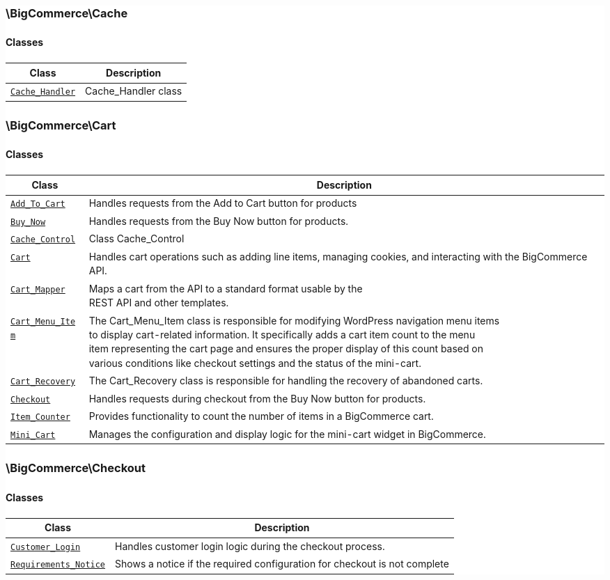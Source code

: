 



### \BigCommerce\Cache

#### Classes

| Class | Description |
|-------|-------------|
| [`Cache_Handler`](./classes/BigCommerce/Cache/Cache_Handler.md) | Cache_Handler class|





### \BigCommerce\Cart

#### Classes

| Class | Description |
|-------|-------------|
| [`Add_To_Cart`](./classes/BigCommerce/Cart/Add_To_Cart.md) | Handles requests from the Add to Cart button for products|
| [`Buy_Now`](./classes/BigCommerce/Cart/Buy_Now.md) | Handles requests from the Buy Now button for products.|
| [`Cache_Control`](./classes/BigCommerce/Cart/Cache_Control.md) | Class Cache_Control|
| [`Cart`](./classes/BigCommerce/Cart/Cart.md) | Handles cart operations such as adding line items, managing cookies, and interacting with the BigCommerce API.|
| [`Cart_Mapper`](./classes/BigCommerce/Cart/Cart_Mapper.md) | Maps a cart from the API to a standard format usable by the<br />REST API and other templates.|
| [`Cart_Menu_Item`](./classes/BigCommerce/Cart/Cart_Menu_Item.md) | The Cart_Menu_Item class is responsible for modifying WordPress navigation menu items<br />to display cart-related information. It specifically adds a cart item count to the menu<br />item representing the cart page and ensures the proper display of this count based on<br />various conditions like checkout settings and the status of the mini-cart.|
| [`Cart_Recovery`](./classes/BigCommerce/Cart/Cart_Recovery.md) | The Cart_Recovery class is responsible for handling the recovery of abandoned carts.|
| [`Checkout`](./classes/BigCommerce/Cart/Checkout.md) | Handles requests during checkout from the Buy Now button for products.|
| [`Item_Counter`](./classes/BigCommerce/Cart/Item_Counter.md) | Provides functionality to count the number of items in a BigCommerce cart.|
| [`Mini_Cart`](./classes/BigCommerce/Cart/Mini_Cart.md) | Manages the configuration and display logic for the mini-cart widget in BigCommerce.|





### \BigCommerce\Checkout

#### Classes

| Class | Description |
|-------|-------------|
| [`Customer_Login`](./classes/BigCommerce/Checkout/Customer_Login.md) | Handles customer login logic during the checkout process.|
| [`Requirements_Notice`](./classes/BigCommerce/Checkout/Requirements_Notice.md) | Shows a notice if the required configuration for checkout is not complete|




